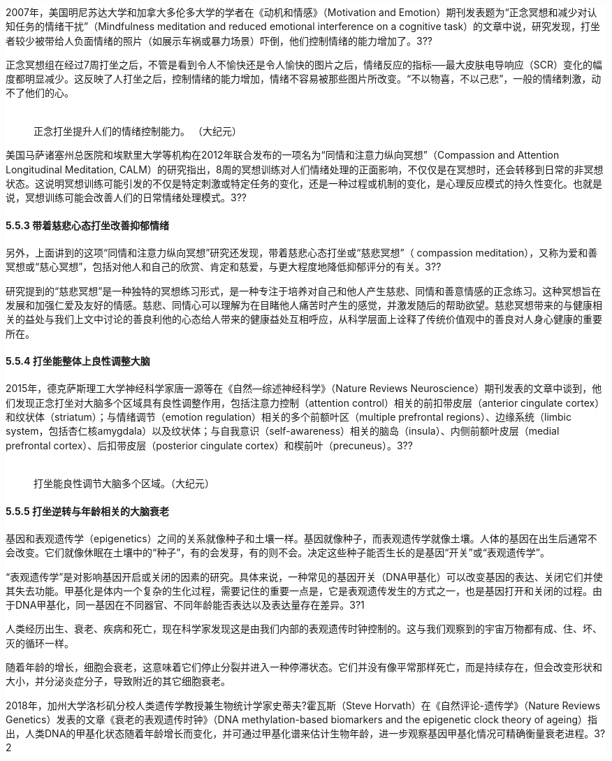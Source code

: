 <p>2007年，美国明尼苏达大学和加拿大多伦多大学的学者在《动机和情感》（Motivation and Emotion）期刊发表题为“正念冥想和减少对认知任务的情绪干扰”（Mindfulness meditation and reduced emotional interference on a cognitive task）的<ahref="https://link.springer.com/article/10.1007/s11031-007-9076-7">文章</a>中说，研究发现，打坐者较少被带给人负面情绪的照片（如展示车祸或暴力场景）吓倒，他们控制情绪的能力增加了。3??</p>
<p>正念冥想组在经过7周打坐之后，不管是看到令人不愉快还是令人愉快的图片之后，情绪反应的指标──最大皮肤电导响应（SCR）变化的幅度都明显减少。这反映了人打坐之后，控制情绪的能力增加，情绪不容易被那些图片所改变。“不以物喜，不以己悲”，一般的情绪刺激，动不了他们的心。</p>
<figure id="attachment_14048979" aria-describedby="caption-attachment-14048979" style="width: 600px" class="wp-caption aligncenter"><a target="_blank" href="https://i.epochtimes.com/assets/uploads/2023/08/id14048979-93da0eda50a193084cb78494851a1318.jpg"><img class="size-large wp-image-14048979" src="https://i.epochtimes.com/assets/uploads/2023/08/id14048979-93da0eda50a193084cb78494851a1318-600x338.jpg" alt="" width="600" b="338" /></a><figcaption id="caption-attachment-14048979" class="wp-caption-text">正念打坐提升人们的情绪控制能力。 （大纪元）</figcaption></figure>
<p>美国马萨诸塞州总医院和埃默里大学等机构在2012年联合发布的一项名为“同情和注意力纵向冥想”（Compassion and Attention Longitudinal Meditation, CALM）的<ahref="https://www.frontiersin.org/articles/10.3389/fnhum.2012.00292/full">研究</a>指出，8周的冥想训练对人们情绪处理的正面影响，不仅仅是在冥想时，还会转移到日常的非冥想状态。这说明冥想训练可能引发的不仅是特定刺激或特定任务的变化，还是一种过程或机制的变化，是心理反应模式的持久性变化。也就是说，冥想训练可能会改善人们的日常情绪处理模式。3??</p>
<h4>5.5.3 带着慈悲心态打坐改善抑郁情绪</h4>
<p>另外，上面讲到的这项“同情和注意力纵向冥想”<ahref="https://www.frontiersin.org/articles/10.3389/fnhum.2012.00292/full">研究</a>还发现，带着慈悲心态打坐或“慈悲冥想”（ compassion meditation），又称为爱和善冥想或“慈心冥想”，包括对他人和自己的欣赏、肯定和慈爱，与更大程度地降低抑郁评分的有关。3??</p>
<p>研究提到的“慈悲冥想”是一种独特的冥想练习形式，是一种专注于培养对自己和他人产生慈悲、同情和善意情感的正念练习。这种冥想旨在发展和加强仁爱及友好的情感。慈悲、同情心可以理解为在目睹他人痛苦时产生的感觉，并激发随后的帮助欲望。慈悲冥想带来的与健康相关的益处与我们上文中讨论的善良利他的心态给人带来的健康益处互相呼应，从科学层面上诠释了传统价值观中的善良对人身心健康的重要所在。</p>
<h4>5.5.4 打坐能整体上良性调整大脑</h4>
<p>2015年，德克萨斯理工大学神经科学家唐一源等在<ahref="https://www.nature.com/articles/nrn3916">《自然—综述神经科学》</a>（Nature Reviews Neuroscience）期刊发表的文章中谈到，他们发现正念打坐对大脑多个区域具有良性调整作用，包括注意力控制（attention control）相关的前扣带皮层（anterior cingulate cortex）和纹状体（striatum）；与情绪调节（emotion regulation）相关的多个前额叶区（multiple prefrontal regions）、边缘系统（limbic system，包括杏仁核amygdala）以及纹状体；与自我意识（self-awareness）相关的脑岛（insula）、内侧前额叶皮层（medial prefrontal cortex）、后扣带皮层（posterior cingulate cortex）和楔前叶（precuneus）。3??</p>
<figure id="attachment_14048981" aria-describedby="caption-attachment-14048981" style="width: 600px" class="wp-caption aligncenter"><a target="_blank" href="https://i.epochtimes.com/assets/uploads/2023/08/id14048981-5b6a126a277ce28d1804916ff10e76d1.jpg"><img class="size-large wp-image-14048981" src="https://i.epochtimes.com/assets/uploads/2023/08/id14048981-5b6a126a277ce28d1804916ff10e76d1-600x338.jpg" alt="" width="600" b="338" /></a><figcaption id="caption-attachment-14048981" class="wp-caption-text">打坐能良性调节大脑多个区域。（大纪元）</figcaption></figure>
<h4>5.5.5 打坐逆转与年龄相关的大脑衰老</h4>
<p>基因和表观遗传学（epigenetics）之间的关系就像种子和土壤一样。基因就像种子，而表观遗传学就像土壤。人体的基因在出生后通常不会改变。它们就像休眠在土壤中的“种子”，有的会发芽，有的则不会。决定这些种子能否生长的是基因“开关”或“表观遗传学”。</p>
<p><ahref="https://www.britannica.com/science/epigenetics">“表观遗传学”</a>是对影响基因开启或关闭的因素的研究。具体来说，一种常见的基因开关（DNA甲基化）可以改变基因的表达、关闭它们并使其失去功能。甲基化是体内一个复杂的生化过程，需要记住的重要一点是，它是表观遗传发生的方式之一，也是基因打开和关闭的过程。由于DNA甲基化，同一基因在不同器官、不同年龄能否表达以及表达量存在差异。3?1</p>
<p>人类经历出生、衰老、疾病和死亡，现在科学家发现这是由我们内部的表观遗传时钟控制的。这与我们观察到的宇宙万物都有成、住、坏、灭的循环一样。</p>
<p>随着年龄的增长，细胞会衰老，这意味着它们停止分裂并进入一种停滞状态。它们并没有像平常那样死亡，而是持续存在，但会改变形状和大小，并分泌炎症分子，导致附近的其它细胞衰老。</p>
<p>2018年，加州大学洛杉矶分校人类遗传学教授兼生物统计学家史蒂夫?霍瓦斯（Steve Horvath）在《<ahref="https://www.nature.com/articles/s41576-018-0004-3">自然评论-遗传学</a>》（Nature Reviews Genetics）发表的文章《衰老的表观遗传时钟》（DNA methylation-based biomarkers and the epigenetic clock theory of ageing）指出，人类DNA的甲基化状态随着年龄增长而变化，并可通过甲基化谱来估计生物年龄，进一步观察基因甲基化情况可精确衡量衰老进程。3?2</p>
